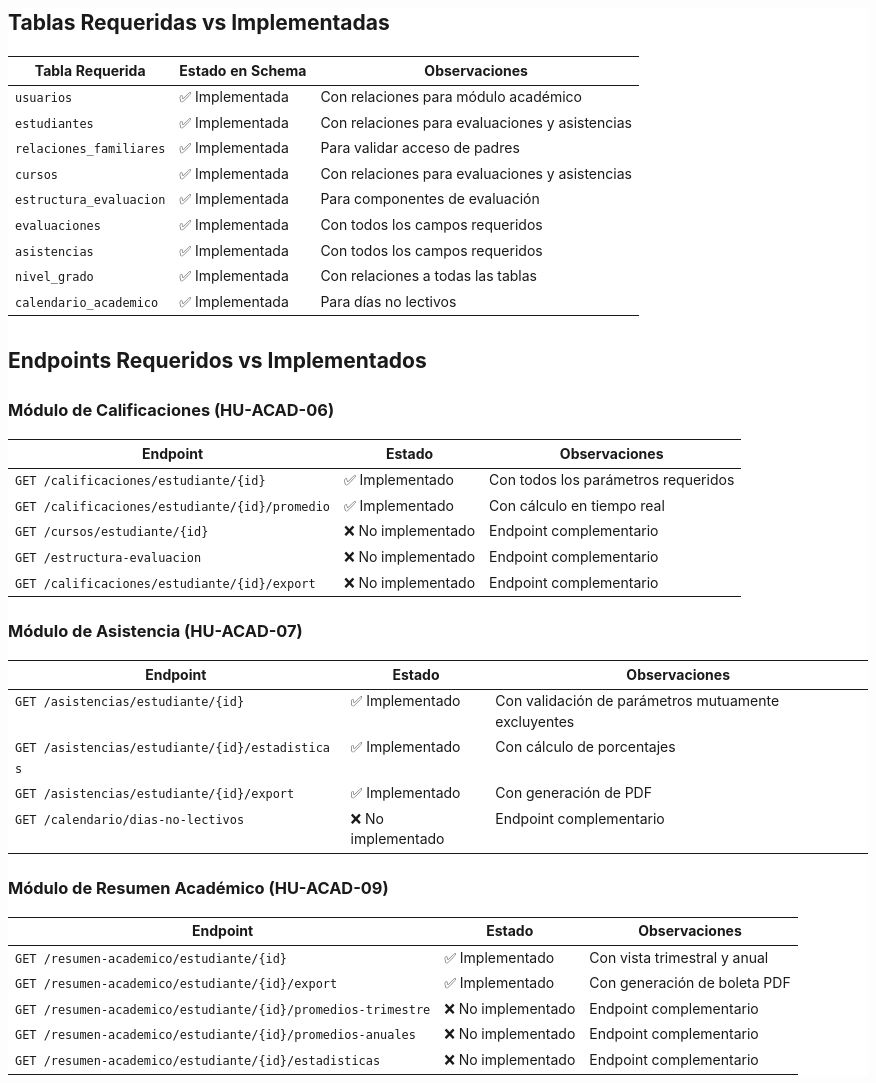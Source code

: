 ## Tablas Requeridas vs Implementadas

| Tabla Requerida | Estado en Schema | Observaciones |
|------------------|------------------|-----------------|
| `usuarios` | ✅ Implementada | Con relaciones para módulo académico |
| `estudiantes` | ✅ Implementada | Con relaciones para evaluaciones y asistencias |
| `relaciones_familiares` | ✅ Implementada | Para validar acceso de padres |
| `cursos` | ✅ Implementada | Con relaciones para evaluaciones y asistencias |
| `estructura_evaluacion` | ✅ Implementada | Para componentes de evaluación |
| `evaluaciones` | ✅ Implementada | Con todos los campos requeridos |
| `asistencias` | ✅ Implementada | Con todos los campos requeridos |
| `nivel_grado` | ✅ Implementada | Con relaciones a todas las tablas |
| `calendario_academico` | ✅ Implementada | Para días no lectivos |

## Endpoints Requeridos vs Implementados

### Módulo de Calificaciones (HU-ACAD-06)

| Endpoint | Estado | Observaciones |
|---------|--------|-------------|
| `GET /calificaciones/estudiante/{id}` | ✅ Implementado | Con todos los parámetros requeridos |
| `GET /calificaciones/estudiante/{id}/promedio` | ✅ Implementado | Con cálculo en tiempo real |
| `GET /cursos/estudiante/{id}` | ❌ No implementado | Endpoint complementario |
| `GET /estructura-evaluacion` | ❌ No implementado | Endpoint complementario |
| `GET /calificaciones/estudiante/{id}/export` | ❌ No implementado | Endpoint complementario |

### Módulo de Asistencia (HU-ACAD-07)

| Endpoint | Estado | Observaciones |
|---------|--------|-------------|
| `GET /asistencias/estudiante/{id}` | ✅ Implementado | Con validación de parámetros mutuamente excluyentes |
| `GET /asistencias/estudiante/{id}/estadisticas` | ✅ Implementado | Con cálculo de porcentajes |
| `GET /asistencias/estudiante/{id}/export` | ✅ Implementado | Con generación de PDF |
| `GET /calendario/dias-no-lectivos` | ❌ No implementado | Endpoint complementario |

### Módulo de Resumen Académico (HU-ACAD-09)

| Endpoint | Estado | Observaciones |
|---------|--------|-------------|
| `GET /resumen-academico/estudiante/{id}` | ✅ Implementado | Con vista trimestral y anual |
| `GET /resumen-academico/estudiante/{id}/export` | ✅ Implementado | Con generación de boleta PDF |
| `GET /resumen-academico/estudiante/{id}/promedios-trimestre` | ❌ No implementado | Endpoint complementario |
| `GET /resumen-academico/estudiante/{id}/promedios-anuales` | ❌ No implementado | Endpoint complementario |
| `GET /resumen-academico/estudiante/{id}/estadisticas` | ❌ No implementado | Endpoint complementario |
